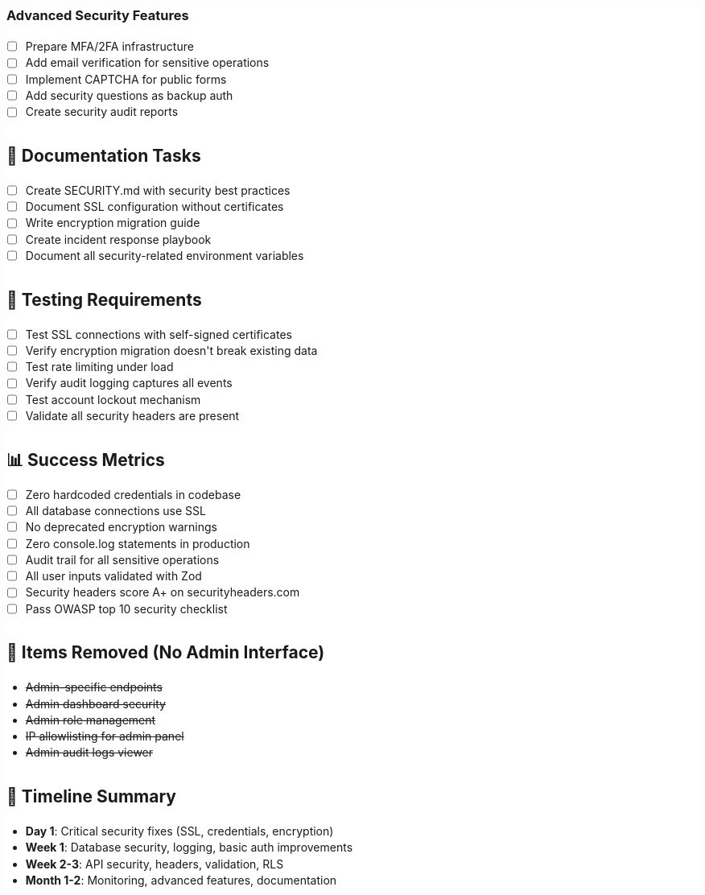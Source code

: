 ### Advanced Security Features
- [ ] Prepare MFA/2FA infrastructure
- [ ] Add email verification for sensitive operations
- [ ] Implement CAPTCHA for public forms
- [ ] Add security questions as backup auth
- [ ] Create security audit reports

## 📝 Documentation Tasks

- [ ] Create SECURITY.md with security best practices
- [ ] Document SSL configuration without certificates
- [ ] Write encryption migration guide
- [ ] Create incident response playbook
- [ ] Document all security-related environment variables

## 🧪 Testing Requirements

- [ ] Test SSL connections with self-signed certificates
- [ ] Verify encryption migration doesn't break existing data
- [ ] Test rate limiting under load
- [ ] Verify audit logging captures all events
- [ ] Test account lockout mechanism
- [ ] Validate all security headers are present

## 📊 Success Metrics

- [ ] Zero hardcoded credentials in codebase
- [ ] All database connections use SSL
- [ ] No deprecated encryption warnings
- [ ] Zero console.log statements in production
- [ ] Audit trail for all sensitive operations
- [ ] All user inputs validated with Zod
- [ ] Security headers score A+ on securityheaders.com
- [ ] Pass OWASP top 10 security checklist

## 🚫 Items Removed (No Admin Interface)

- ~~Admin-specific endpoints~~
- ~~Admin dashboard security~~
- ~~Admin role management~~
- ~~IP allowlisting for admin panel~~
- ~~Admin audit logs viewer~~

## 📅 Timeline Summary

- **Day 1**: Critical security fixes (SSL, credentials, encryption)
- **Week 1**: Database security, logging, basic auth improvements  
- **Week 2-3**: API security, headers, validation, RLS
- **Month 1-2**: Monitoring, advanced features, documentation
